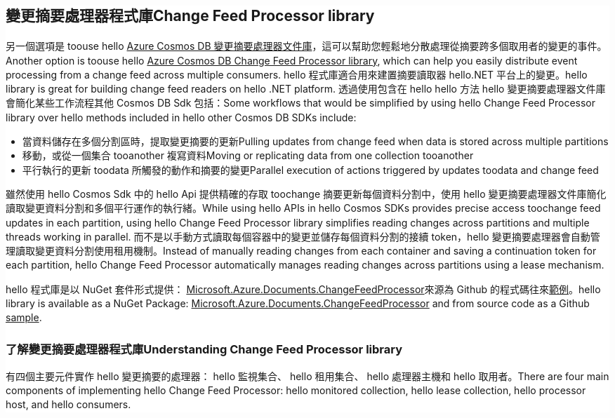 ## <span data-ttu-id="3b9d8-243"><a id="change-feed-processor"></a>變更摘要處理器程式庫</span><span class="sxs-lookup"><span data-stu-id="3b9d8-243"><a id="change-feed-processor"></a>Change Feed Processor library</span></span>
<span data-ttu-id="3b9d8-244">另一個選項是 toouse hello [Azure Cosmos DB 變更摘要處理器文件庫](https://docs.microsoft.com/azure/cosmos-db/documentdb-sdk-dotnet-changefeed)，這可以幫助您輕鬆地分散處理從摘要跨多個取用者的變更的事件。</span><span class="sxs-lookup"><span data-stu-id="3b9d8-244">Another option is toouse hello [Azure Cosmos DB Change Feed Processor library](https://docs.microsoft.com/azure/cosmos-db/documentdb-sdk-dotnet-changefeed), which can help you easily distribute event processing from a change feed across multiple consumers.</span></span> <span data-ttu-id="3b9d8-245">hello 程式庫適合用來建置摘要讀取器 hello.NET 平台上的變更。</span><span class="sxs-lookup"><span data-stu-id="3b9d8-245">hello library is great for building change feed readers on hello .NET platform.</span></span> <span data-ttu-id="3b9d8-246">透過使用包含在 hello hello 方法 hello 變更摘要處理器文件庫會簡化某些工作流程其他 Cosmos DB Sdk 包括：</span><span class="sxs-lookup"><span data-stu-id="3b9d8-246">Some workflows that would be simplified by using hello Change Feed Processor library over hello methods included in hello other Cosmos DB SDKs include:</span></span> 

* <span data-ttu-id="3b9d8-247">當資料儲存在多個分割區時，提取變更摘要的更新</span><span class="sxs-lookup"><span data-stu-id="3b9d8-247">Pulling updates from change feed when data is stored across multiple partitions</span></span>
* <span data-ttu-id="3b9d8-248">移動，或從一個集合 tooanother 複寫資料</span><span class="sxs-lookup"><span data-stu-id="3b9d8-248">Moving or replicating data from one collection tooanother</span></span>
* <span data-ttu-id="3b9d8-249">平行執行的更新 toodata 所觸發的動作和摘要的變更</span><span class="sxs-lookup"><span data-stu-id="3b9d8-249">Parallel execution of actions triggered by updates toodata and change feed</span></span> 

<span data-ttu-id="3b9d8-250">雖然使用 hello Cosmos Sdk 中的 hello Api 提供精確的存取 toochange 摘要更新每個資料分割中，使用 hello 變更摘要處理器文件庫簡化讀取變更資料分割和多個平行運作的執行緒。</span><span class="sxs-lookup"><span data-stu-id="3b9d8-250">While using hello APIs in hello Cosmos SDKs provides precise access toochange feed updates in each partition, using hello Change Feed Processor library simplifies reading changes across partitions and multiple threads working in parallel.</span></span> <span data-ttu-id="3b9d8-251">而不是以手動方式讀取每個容器中的變更並儲存每個資料分割的接續 token，hello 變更摘要處理器會自動管理讀取變更資料分割使用租用機制。</span><span class="sxs-lookup"><span data-stu-id="3b9d8-251">Instead of manually reading changes from each container and saving a continuation token for each partition, hello Change Feed Processor automatically manages reading changes across partitions using a lease mechanism.</span></span>

<span data-ttu-id="3b9d8-252">hello 程式庫是以 NuGet 套件形式提供： [Microsoft.Azure.Documents.ChangeFeedProcessor](https://www.nuget.org/packages/Microsoft.Azure.DocumentDB.ChangeFeedProcessor/)來源為 Github 的程式碼往來[範例](https://github.com/Azure/azure-documentdb-dotnet/tree/master/samples/ChangeFeedProcessor)。</span><span class="sxs-lookup"><span data-stu-id="3b9d8-252">hello library is available as a NuGet Package: [Microsoft.Azure.Documents.ChangeFeedProcessor](https://www.nuget.org/packages/Microsoft.Azure.DocumentDB.ChangeFeedProcessor/) and from source code as a Github [sample](https://github.com/Azure/azure-documentdb-dotnet/tree/master/samples/ChangeFeedProcessor).</span></span> 

### <a name="understanding-change-feed-processor-library"></a><span data-ttu-id="3b9d8-253">了解變更摘要處理器程式庫</span><span class="sxs-lookup"><span data-stu-id="3b9d8-253">Understanding Change Feed Processor library</span></span> 

<span data-ttu-id="3b9d8-254">有四個主要元件實作 hello 變更摘要的處理器： hello 監視集合、 hello 租用集合、 hello 處理器主機和 hello 取用者。</span><span class="sxs-lookup"><span data-stu-id="3b9d8-254">There are four main components of implementing hello Change Feed Processor: hello monitored collection, hello lease collection, hello processor host, and hello consumers.</span></span> 
